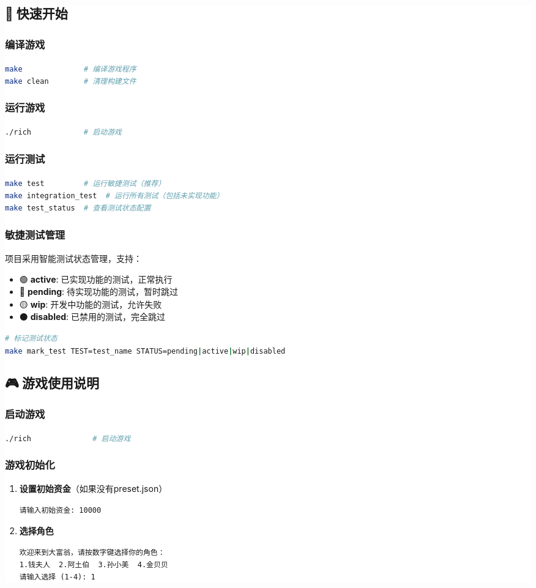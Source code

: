## 🚀 快速开始

### 编译游戏
```bash
make              # 编译游戏程序
make clean        # 清理构建文件
```

### 运行游戏
```bash
./rich            # 启动游戏
```

### 运行测试
```bash
make test         # 运行敏捷测试（推荐）
make integration_test  # 运行所有测试（包括未实现功能）
make test_status  # 查看测试状态配置
```

### 敏捷测试管理
项目采用智能测试状态管理，支持：
- 🟢 **active**: 已实现功能的测试，正常执行
- 🔵 **pending**: 待实现功能的测试，暂时跳过
- 🟡 **wip**: 开发中功能的测试，允许失败
- ⚫ **disabled**: 已禁用的测试，完全跳过

```bash
# 标记测试状态
make mark_test TEST=test_name STATUS=pending|active|wip|disabled
```

## 🎮 游戏使用说明

### 启动游戏
```bash
./rich              # 启动游戏
```

### 游戏初始化
1. **设置初始资金**（如果没有preset.json）
   ```
   请输入初始资金: 10000
   ```

2. **选择角色**
   ```
   欢迎来到大富翁，请按数字键选择你的角色：
   1.钱夫人  2.阿土伯  3.孙小美  4.金贝贝
   请输入选择 (1-4): 1
   ```
